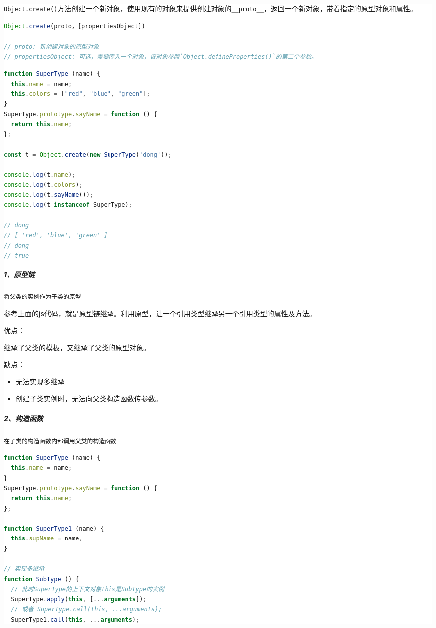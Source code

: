 `Object.create()`方法创建一个新对象，使用现有的对象来提供创建对象的`__proto__`，返回一个新对象，带着指定的原型对象和属性。

~~~js
Object.create(proto，[propertiesObject])

// proto: 新创建对象的原型对象
// propertiesObject: 可选，需要传入一个对象，该对象参照`Object.defineProperties()`的第二个参数。
~~~

~~~js
function SuperType (name) {
  this.name = name;
  this.colors = ["red", "blue", "green"];
}
SuperType.prototype.sayName = function () {
  return this.name;
};

const t = Object.create(new SuperType('dong'));

console.log(t.name);
console.log(t.colors);
console.log(t.sayName());
console.log(t instanceof SuperType);

// dong
// [ 'red', 'blue', 'green' ]
// dong
// true
~~~

##### 1、原型链  

`将父类的实例作为子类的原型`

参考上面的js代码，就是原型链继承。利用原型，让一个引用类型继承另一个引用类型的属性及方法。

优点：

继承了父类的模板，又继承了父类的原型对象。

缺点：

* 无法实现多继承

* 创建子类实例时，无法向父类构造函数传参数。


##### 2、构造函数

`在子类的构造函数内部调用父类的构造函数`

~~~js
function SuperType (name) {
  this.name = name;
}
SuperType.prototype.sayName = function () {
  return this.name;
};

function SuperType1 (name) {
  this.supName = name;
}

// 实现多继承
function SubType () {
  // 此时SuperType的上下文对象this是SubType的实例
  SuperType.apply(this, [...arguments]);
  // 或者 SuperType.call(this, ...arguments);
  SuperType1.call(this, ...arguments);
~~~